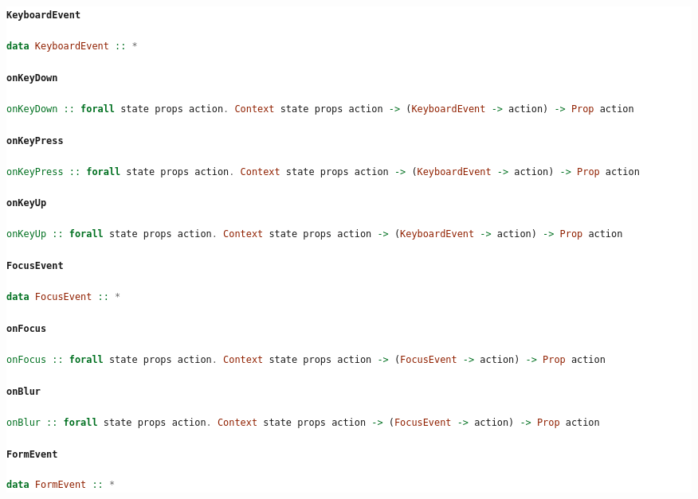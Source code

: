 
#### `KeyboardEvent`

``` purescript
data KeyboardEvent :: *
```


#### `onKeyDown`

``` purescript
onKeyDown :: forall state props action. Context state props action -> (KeyboardEvent -> action) -> Prop action
```


#### `onKeyPress`

``` purescript
onKeyPress :: forall state props action. Context state props action -> (KeyboardEvent -> action) -> Prop action
```


#### `onKeyUp`

``` purescript
onKeyUp :: forall state props action. Context state props action -> (KeyboardEvent -> action) -> Prop action
```


#### `FocusEvent`

``` purescript
data FocusEvent :: *
```


#### `onFocus`

``` purescript
onFocus :: forall state props action. Context state props action -> (FocusEvent -> action) -> Prop action
```


#### `onBlur`

``` purescript
onBlur :: forall state props action. Context state props action -> (FocusEvent -> action) -> Prop action
```


#### `FormEvent`

``` purescript
data FormEvent :: *
```

